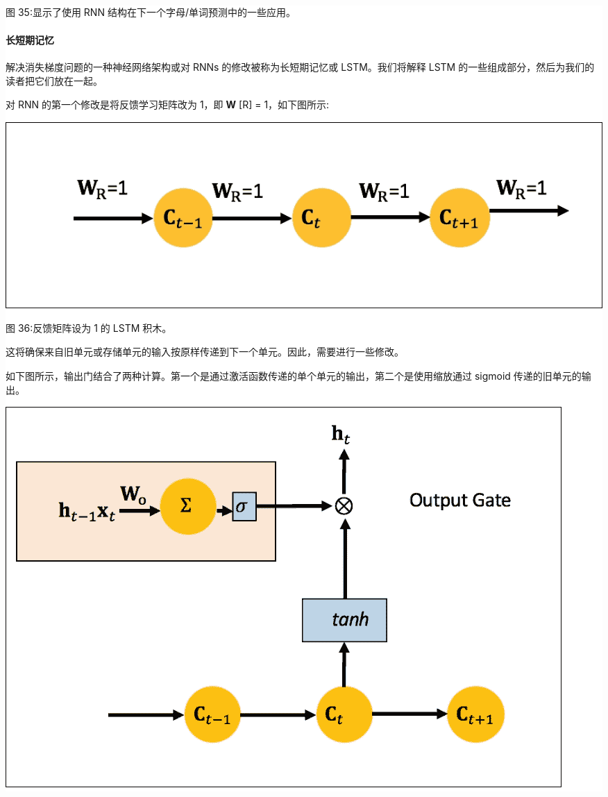 图 35:显示了使用 RNN 结构在下一个字母/单词预测中的一些应用。

#### 长短期记忆

解决消失梯度问题的一种神经网络架构或对 RNNs 的修改被称为长短期记忆或 LSTM。我们将解释 LSTM 的一些组成部分，然后为我们的读者把它们放在一起。

对 RNN 的第一个修改是将反馈学习矩阵改为 1，即 **W** [R] = 1，如下图所示:

![Long Short Term Memory](img/B05137_07_220.jpg)

图 36:反馈矩阵设为 1 的 LSTM 积木。

这将确保来自旧单元或存储单元的输入按原样传递到下一个单元。因此，需要进行一些修改。

如下图所示，输出门结合了两种计算。第一个是通过激活函数传递的单个单元的输出，第二个是使用缩放通过 sigmoid 传递的旧单元的输出。

![Long Short Term Memory](img/B05137_07_221.jpg)
